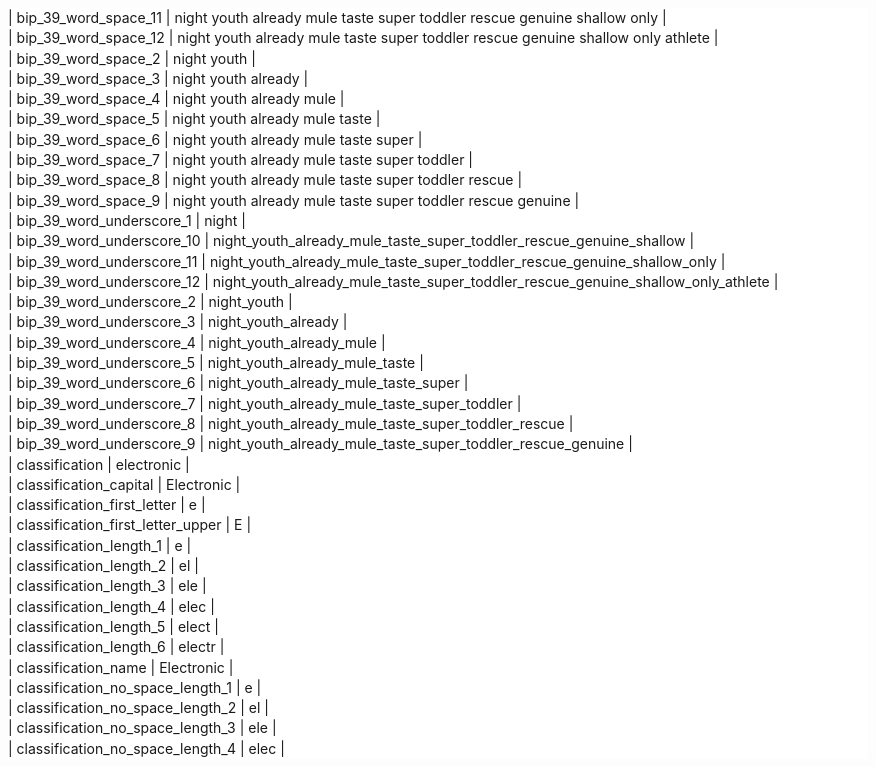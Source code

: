 | bip_39_word_space_11 | night youth already mule taste super toddler rescue genuine shallow only |  
| bip_39_word_space_12 | night youth already mule taste super toddler rescue genuine shallow only athlete |  
| bip_39_word_space_2 | night youth |  
| bip_39_word_space_3 | night youth already |  
| bip_39_word_space_4 | night youth already mule |  
| bip_39_word_space_5 | night youth already mule taste |  
| bip_39_word_space_6 | night youth already mule taste super |  
| bip_39_word_space_7 | night youth already mule taste super toddler |  
| bip_39_word_space_8 | night youth already mule taste super toddler rescue |  
| bip_39_word_space_9 | night youth already mule taste super toddler rescue genuine |  
| bip_39_word_underscore_1 | night |  
| bip_39_word_underscore_10 | night_youth_already_mule_taste_super_toddler_rescue_genuine_shallow |  
| bip_39_word_underscore_11 | night_youth_already_mule_taste_super_toddler_rescue_genuine_shallow_only |  
| bip_39_word_underscore_12 | night_youth_already_mule_taste_super_toddler_rescue_genuine_shallow_only_athlete |  
| bip_39_word_underscore_2 | night_youth |  
| bip_39_word_underscore_3 | night_youth_already |  
| bip_39_word_underscore_4 | night_youth_already_mule |  
| bip_39_word_underscore_5 | night_youth_already_mule_taste |  
| bip_39_word_underscore_6 | night_youth_already_mule_taste_super |  
| bip_39_word_underscore_7 | night_youth_already_mule_taste_super_toddler |  
| bip_39_word_underscore_8 | night_youth_already_mule_taste_super_toddler_rescue |  
| bip_39_word_underscore_9 | night_youth_already_mule_taste_super_toddler_rescue_genuine |  
| classification | electronic |  
| classification_capital | Electronic |  
| classification_first_letter | e |  
| classification_first_letter_upper | E |  
| classification_length_1 | e |  
| classification_length_2 | el |  
| classification_length_3 | ele |  
| classification_length_4 | elec |  
| classification_length_5 | elect |  
| classification_length_6 | electr |  
| classification_name | Electronic |  
| classification_no_space_length_1 | e |  
| classification_no_space_length_2 | el |  
| classification_no_space_length_3 | ele |  
| classification_no_space_length_4 | elec |  